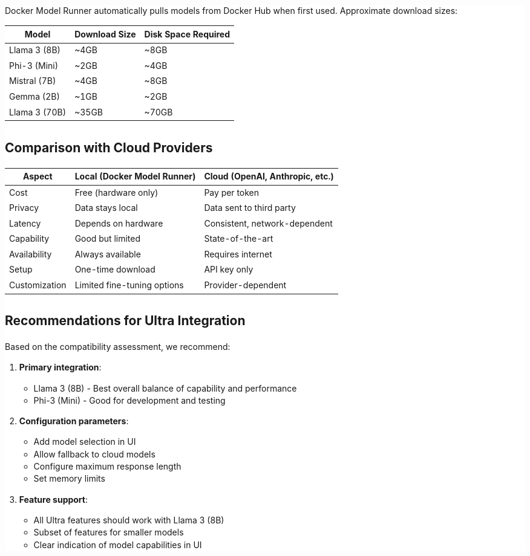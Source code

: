 Docker Model Runner automatically pulls models from Docker Hub when first used. Approximate download sizes:

| Model         | Download Size | Disk Space Required |
| ------------- | ------------- | ------------------- |
| Llama 3 (8B)  | ~4GB          | ~8GB                |
| Phi-3 (Mini)  | ~2GB          | ~4GB                |
| Mistral (7B)  | ~4GB          | ~8GB                |
| Gemma (2B)    | ~1GB          | ~2GB                |
| Llama 3 (70B) | ~35GB         | ~70GB               |

## Comparison with Cloud Providers

| Aspect        | Local (Docker Model Runner) | Cloud (OpenAI, Anthropic, etc.) |
| ------------- | --------------------------- | ------------------------------- |
| Cost          | Free (hardware only)        | Pay per token                   |
| Privacy       | Data stays local            | Data sent to third party        |
| Latency       | Depends on hardware         | Consistent, network-dependent   |
| Capability    | Good but limited            | State-of-the-art                |
| Availability  | Always available            | Requires internet               |
| Setup         | One-time download           | API key only                    |
| Customization | Limited fine-tuning options | Provider-dependent              |

## Recommendations for Ultra Integration

Based on the compatibility assessment, we recommend:

1. **Primary integration**:

   - Llama 3 (8B) - Best overall balance of capability and performance
   - Phi-3 (Mini) - Good for development and testing

2. **Configuration parameters**:

   - Add model selection in UI
   - Allow fallback to cloud models
   - Configure maximum response length
   - Set memory limits

3. **Feature support**:
   - All Ultra features should work with Llama 3 (8B)
   - Subset of features for smaller models
   - Clear indication of model capabilities in UI
